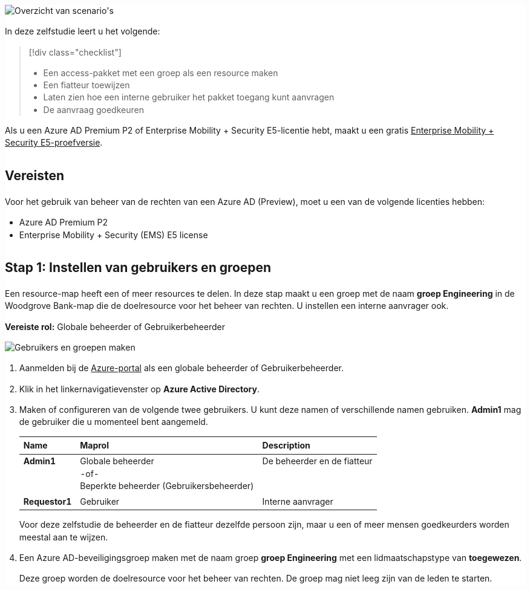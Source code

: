 ![Overzicht van scenario's](./media/entitlement-management-access-package-first/elm-scenario-overview.png)

In deze zelfstudie leert u het volgende:

> [!div class="checklist"]
> * Een access-pakket met een groep als een resource maken
> * Een fiatteur toewijzen
> * Laten zien hoe een interne gebruiker het pakket toegang kunt aanvragen
> * De aanvraag goedkeuren

Als u een Azure AD Premium P2 of Enterprise Mobility + Security E5-licentie hebt, maakt u een gratis [Enterprise Mobility + Security E5-proefversie](https://signup.microsoft.com/Signup?OfferId=87dd2714-d452-48a0-a809-d2f58c4f68b7&ali=1).

## <a name="prerequisites"></a>Vereisten

Voor het gebruik van beheer van de rechten van een Azure AD (Preview), moet u een van de volgende licenties hebben:

- Azure AD Premium P2
- Enterprise Mobility + Security (EMS) E5 license

## <a name="step-1-set-up-users-and-group"></a>Stap 1: Instellen van gebruikers en groepen

Een resource-map heeft een of meer resources te delen. In deze stap maakt u een groep met de naam **groep Engineering** in de Woodgrove Bank-map die de doelresource voor het beheer van rechten. U instellen een interne aanvrager ook.

**Vereiste rol:** Globale beheerder of Gebruikerbeheerder

![Gebruikers en groepen maken](./media/entitlement-management-access-package-first/elm-users-groups.png)

1. Aanmelden bij de [Azure-portal](https://portal.azure.com) als een globale beheerder of Gebruikerbeheerder.  

1. Klik in het linkernavigatievenster op **Azure Active Directory**.

1. Maken of configureren van de volgende twee gebruikers. U kunt deze namen of verschillende namen gebruiken. **Admin1** mag de gebruiker die u momenteel bent aangemeld.

    | Name | Maprol | Description |
    | --- | --- | --- |
    | **Admin1** | Globale beheerder<br/>-of-<br/>Beperkte beheerder (Gebruikersbeheerder) | De beheerder en de fiatteur |
    | **Requestor1** | Gebruiker | Interne aanvrager |

    Voor deze zelfstudie de beheerder en de fiatteur dezelfde persoon zijn, maar u een of meer mensen goedkeurders worden meestal aan te wijzen.

1. Een Azure AD-beveiligingsgroep maken met de naam groep **groep Engineering** met een lidmaatschapstype van **toegewezen**.

    Deze groep worden de doelresource voor het beheer van rechten. De groep mag niet leeg zijn van de leden te starten.
